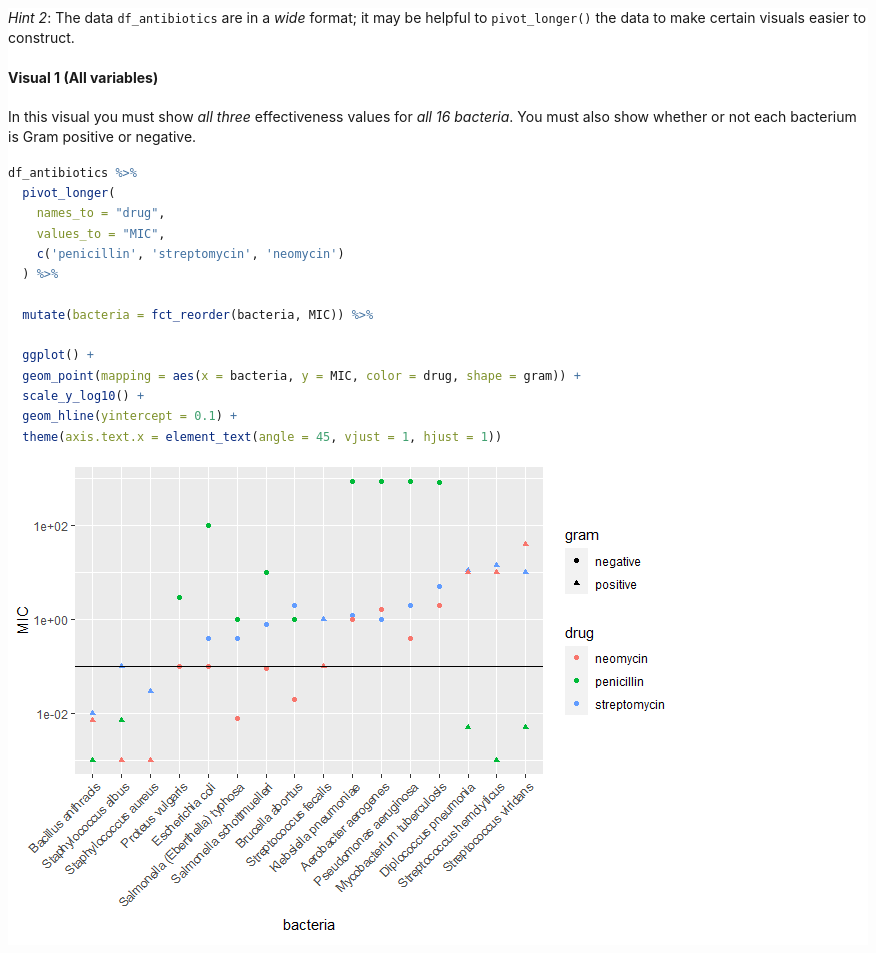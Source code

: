 *Hint 2*: The data `df_antibiotics` are in a *wide* format; it may be
helpful to `pivot_longer()` the data to make certain visuals easier to
construct.

#### Visual 1 (All variables)

In this visual you must show *all three* effectiveness values for *all
16 bacteria*. You must also show whether or not each bacterium is Gram
positive or negative.

``` r
df_antibiotics %>%
  pivot_longer(
    names_to = "drug",
    values_to = "MIC",
    c('penicillin', 'streptomycin', 'neomycin')
  ) %>%
  
  mutate(bacteria = fct_reorder(bacteria, MIC)) %>% 
  
  ggplot() +
  geom_point(mapping = aes(x = bacteria, y = MIC, color = drug, shape = gram)) +
  scale_y_log10() +
  geom_hline(yintercept = 0.1) +
  theme(axis.text.x = element_text(angle = 45, vjust = 1, hjust = 1))
```

![](c05-antibiotics-assignment_files/figure-gfm/q1.1-1.png)
